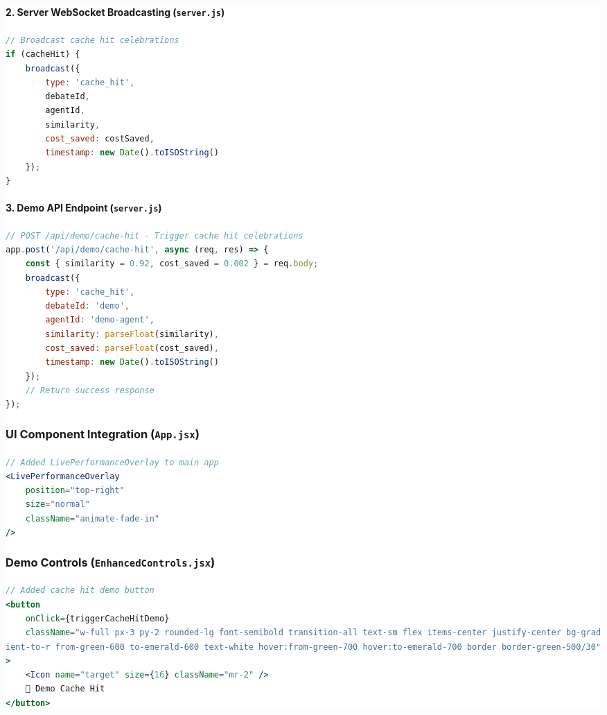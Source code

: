 #### 2. Server WebSocket Broadcasting (`server.js`)
```javascript
// Broadcast cache hit celebrations
if (cacheHit) {
    broadcast({
        type: 'cache_hit',
        debateId,
        agentId,
        similarity,
        cost_saved: costSaved,
        timestamp: new Date().toISOString()
    });
}
```

#### 3. Demo API Endpoint (`server.js`)
```javascript
// POST /api/demo/cache-hit - Trigger cache hit celebrations
app.post('/api/demo/cache-hit', async (req, res) => {
    const { similarity = 0.92, cost_saved = 0.002 } = req.body;
    broadcast({
        type: 'cache_hit',
        debateId: 'demo',
        agentId: 'demo-agent',
        similarity: parseFloat(similarity),
        cost_saved: parseFloat(cost_saved),
        timestamp: new Date().toISOString()
    });
    // Return success response
});
```

### UI Component Integration (`App.jsx`)
```jsx
// Added LivePerformanceOverlay to main app
<LivePerformanceOverlay 
    position="top-right" 
    size="normal"
    className="animate-fade-in"
/>
```

### Demo Controls (`EnhancedControls.jsx`)
```jsx
// Added cache hit demo button
<button
    onClick={triggerCacheHitDemo}
    className="w-full px-3 py-2 rounded-lg font-semibold transition-all text-sm flex items-center justify-center bg-gradient-to-r from-green-600 to-emerald-600 text-white hover:from-green-700 hover:to-emerald-700 border border-green-500/30"
>
    <Icon name="target" size={16} className="mr-2" />
    🎯 Demo Cache Hit
</button>
```
